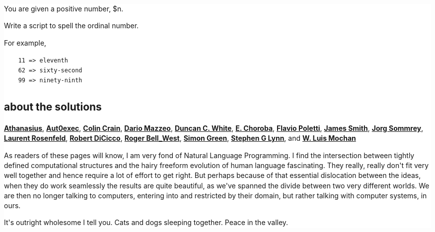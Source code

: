 You are given a positive number, $n.

Write a script to spell the ordinal number.

For example,
```
    11 => eleventh
    62 => sixty-second
    99 => ninety-ninth
```

## about the solutions
[**Athanasius**](https://github.com/manwar/perlweeklychallenge-club/blob/master/challenge-179/athanasius/perl/ch-1.pl),
[**Aut0exec**](https://github.com/manwar/perlweeklychallenge-club/blob/master/challenge-179/aut0exec/perl/ch-1.pl),
[**Colin Crain**](https://github.com/manwar/perlweeklychallenge-club/blob/master/challenge-179/colin-crain/perl/ch-1.pl),
[**Dario Mazzeo**](https://github.com/manwar/perlweeklychallenge-club/blob/master/challenge-179/dario-mazzeo/perl/ch-1.pl),
[**Duncan C. White**](https://github.com/manwar/perlweeklychallenge-club/blob/master/challenge-179/duncan-c-white/perl/ch-1.pl),
[**E. Choroba**](https://github.com/manwar/perlweeklychallenge-club/blob/master/challenge-179/e-choroba/perl/ch-1.pl),
[**Flavio Poletti**](https://github.com/manwar/perlweeklychallenge-club/blob/master/challenge-179/polettix/perl/ch-1.pl),
[**James Smith**](https://github.com/manwar/perlweeklychallenge-club/blob/master/challenge-179/james-smith/perl/ch-1.pl),
[**Jorg Sommrey**](https://github.com/manwar/perlweeklychallenge-club/blob/master/challenge-179/jo-37/perl/ch-1.pl),
[**Laurent Rosenfeld**](https://github.com/manwar/perlweeklychallenge-club/blob/master/challenge-179/laurent-rosenfeld/perl/ch-1.pl),
[**Robert DiCicco**](https://github.com/manwar/perlweeklychallenge-club/blob/master/challenge-179/robert-dicicco/perl/ch-1.pl),
[**Roger Bell_West**](https://github.com/manwar/perlweeklychallenge-club/blob/master/challenge-179/roger-bell-west/perl/ch-1.pl),
[**Simon Green**](https://github.com/manwar/perlweeklychallenge-club/blob/master/challenge-179/sgreen/perl/ch-1.pl),
[**Stephen G Lynn**](https://github.com/manwar/perlweeklychallenge-club/blob/master/challenge-179/steve-g-lynn/perl/ch-1.pl), and
[**W. Luis Mochan**](https://github.com/manwar/perlweeklychallenge-club/blob/master/challenge-179/wlmb/perl/ch-1.pl)

As readers of these pages will know, I am very fond of Natural Language Programming. I find the intersection between tightly defined computational structures and the hairy freeform evolution of human language fascinating. They really, really don't fit very well together and hence require a lot of effort to get right. But perhaps because of that essential dislocation between the ideas, when they do work seamlessly the results are quite beautiful, as we've spanned the divide between two very different worlds. We are then no longer talking to computers, entering into and restricted by their domain, but rather talking with computer systems, in ours.

It's outright wholesome I tell you. Cats and dogs sleeping together. Peace in the valley.
